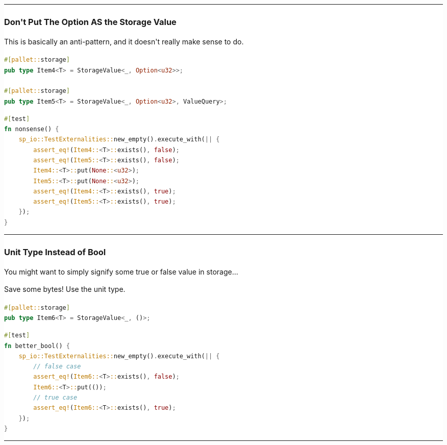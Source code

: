 ***

### Don't Put The Option AS the Storage Value

This is basically an anti-pattern, and it doesn't really make sense to do.

```rust
#[pallet::storage]
pub type Item4<T> = StorageValue<_, Option<u32>>;

#[pallet::storage]
pub type Item5<T> = StorageValue<_, Option<u32>, ValueQuery>;
```

```rust
#[test]
fn nonsense() {
	sp_io::TestExternalities::new_empty().execute_with(|| {
		assert_eq!(Item4::<T>::exists(), false);
		assert_eq!(Item5::<T>::exists(), false);
		Item4::<T>::put(None::<u32>);
		Item5::<T>::put(None::<u32>);
		assert_eq!(Item4::<T>::exists(), true);
		assert_eq!(Item5::<T>::exists(), true);
	});
}
```

***

### Unit Type Instead of Bool

You might want to simply signify some true or false value in storage...

Save some bytes! Use the unit type.

```rust
#[pallet::storage]
pub type Item6<T> = StorageValue<_, ()>;
```

```rust
#[test]
fn better_bool() {
	sp_io::TestExternalities::new_empty().execute_with(|| {
		// false case
		assert_eq!(Item6::<T>::exists(), false);
		Item6::<T>::put(());
		// true case
		assert_eq!(Item6::<T>::exists(), true);
	});
}
```

***
